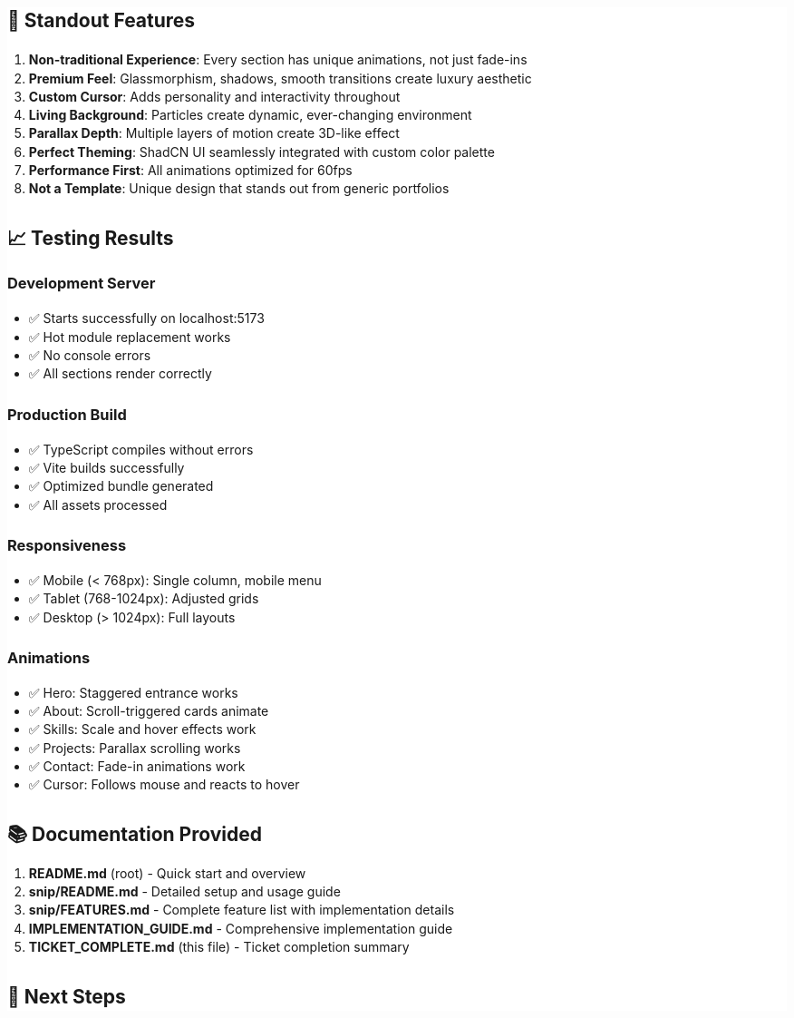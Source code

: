 ## 🎉 Standout Features

1. **Non-traditional Experience**: Every section has unique animations, not just fade-ins
2. **Premium Feel**: Glassmorphism, shadows, smooth transitions create luxury aesthetic
3. **Custom Cursor**: Adds personality and interactivity throughout
4. **Living Background**: Particles create dynamic, ever-changing environment
5. **Parallax Depth**: Multiple layers of motion create 3D-like effect
6. **Perfect Theming**: ShadCN UI seamlessly integrated with custom color palette
7. **Performance First**: All animations optimized for 60fps
8. **Not a Template**: Unique design that stands out from generic portfolios

## 📈 Testing Results

### Development Server
- ✅ Starts successfully on localhost:5173
- ✅ Hot module replacement works
- ✅ No console errors
- ✅ All sections render correctly

### Production Build
- ✅ TypeScript compiles without errors
- ✅ Vite builds successfully
- ✅ Optimized bundle generated
- ✅ All assets processed

### Responsiveness
- ✅ Mobile (< 768px): Single column, mobile menu
- ✅ Tablet (768-1024px): Adjusted grids
- ✅ Desktop (> 1024px): Full layouts

### Animations
- ✅ Hero: Staggered entrance works
- ✅ About: Scroll-triggered cards animate
- ✅ Skills: Scale and hover effects work
- ✅ Projects: Parallax scrolling works
- ✅ Contact: Fade-in animations work
- ✅ Cursor: Follows mouse and reacts to hover

## 📚 Documentation Provided

1. **README.md** (root) - Quick start and overview
2. **snip/README.md** - Detailed setup and usage guide
3. **snip/FEATURES.md** - Complete feature list with implementation details
4. **IMPLEMENTATION_GUIDE.md** - Comprehensive implementation guide
5. **TICKET_COMPLETE.md** (this file) - Ticket completion summary

## 🎯 Next Steps
